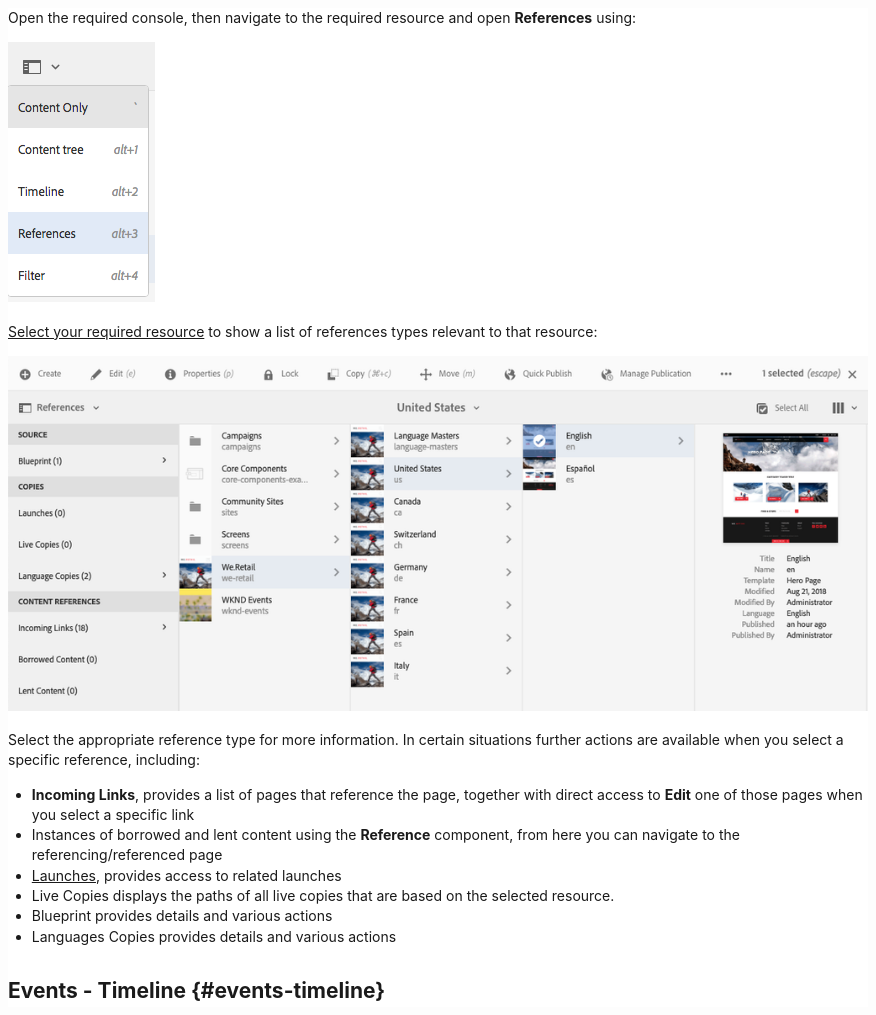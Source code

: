Open the required console, then navigate to the required resource and open **References** using:

![References option](/help/sites-cloud/authoring/assets/references.png)

[Select your required resource](/help/sites-cloud/authoring/getting-started/basic-handling.md#viewing-and-selecting-resources) to show a list of references types relevant to that resource:

![References details](/help/sites-cloud/authoring/assets/references-detail.png)

Select the appropriate reference type for more information. In certain situations further actions are available when you select a specific reference, including:

* **Incoming Links**, provides a list of pages that reference the page, together with direct access to **Edit** one of those pages when you select a specific link
* Instances of borrowed and lent content using the **Reference** component, from here you can navigate to the referencing/referenced page
* [Launches](/help/sites-cloud/authoring/launches/overview.md), provides access to related launches
* Live Copies displays the paths of all live copies that are based on the selected resource. 
* Blueprint provides details and various actions 
* Languages Copies provides details and various actions 

## Events - Timeline {#events-timeline}
